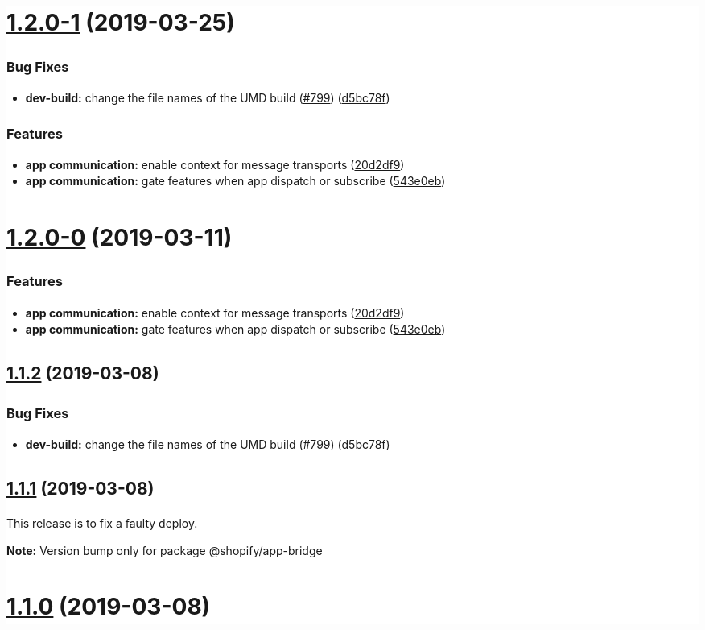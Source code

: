 <a name="1.2.0-1"></a>

# [1.2.0-1](https://github.com/Shopify/app-bridge/compare/v1.0.8-0...v1.2.0-1) (2019-03-25)

### Bug Fixes

- **dev-build:** change the file names of the UMD build ([#799](https://github.com/Shopify/app-bridge/issues/799)) ([d5bc78f](https://github.com/Shopify/app-bridge/commit/d5bc78f))

### Features

- **app communication:** enable context for message transports ([20d2df9](https://github.com/Shopify/app-bridge/commit/20d2df9))
- **app communication:** gate features when app dispatch or subscribe ([543e0eb](https://github.com/Shopify/app-bridge/commit/543e0eb))

<a name="1.2.0-0"></a>

# [1.2.0-0](https://github.com/Shopify/app-bridge/compare/v1.1.2...v1.2.0-0) (2019-03-11)

### Features

- **app communication:** enable context for message transports ([20d2df9](https://github.com/Shopify/app-bridge/commit/20d2df9))
- **app communication:** gate features when app dispatch or subscribe ([543e0eb](https://github.com/Shopify/app-bridge/commit/543e0eb))

<a name="1.1.2"></a>

## [1.1.2](https://github.com/Shopify/app-bridge/compare/v1.1.1...v1.1.2) (2019-03-08)

### Bug Fixes

- **dev-build:** change the file names of the UMD build ([#799](https://github.com/Shopify/app-bridge/issues/799)) ([d5bc78f](https://github.com/Shopify/app-bridge/commit/d5bc78f))

<a name="1.1.1"></a>

## [1.1.1](https://github.com/Shopify/app-bridge/compare/1.1.0...1.1.1) (2019-03-08)

This release is to fix a faulty deploy.

**Note:** Version bump only for package @shopify/app-bridge

<a name="1.1.0"></a>

# [1.1.0](https://github.com/Shopify/app-bridge/compare/v1.0.8-0...v1.1.0) (2019-03-08)
